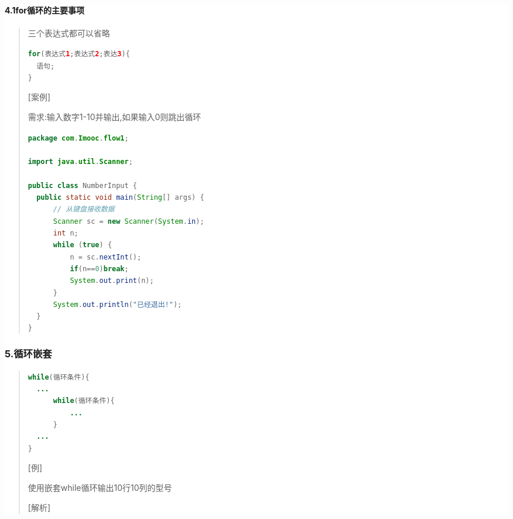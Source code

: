 #### 4.1for循环的主要事项

> 三个表达式都可以省略
>
> ```java
> for(表达式1;表达式2;表达3){
> 	语句;
> }
> ```
>
> [案例]
>
> 需求:输入数字1-10并输出,如果输入0则跳出循环
>
> ```java
> package com.Imooc.flow1;
> 
> import java.util.Scanner;
> 
> public class NumberInput {
> 	public static void main(String[] args) {
> 		// 从键盘接收数据
> 		Scanner sc = new Scanner(System.in);
> 		int n;
> 		while (true) {
> 			n = sc.nextInt();
> 			if(n==0)break;
> 			System.out.print(n);
> 		}
> 		System.out.println("已经退出!");
> 	}
> }
> 
> ```

### 5.循环嵌套

> ```java
> while(循环条件){
> 	...
> 		while(循环条件){
> 			...
> 		}
> 	...
> }
> ```
>
> [例]
>
> 使用嵌套while循环输出10行10列的型号
>
> [解析]
